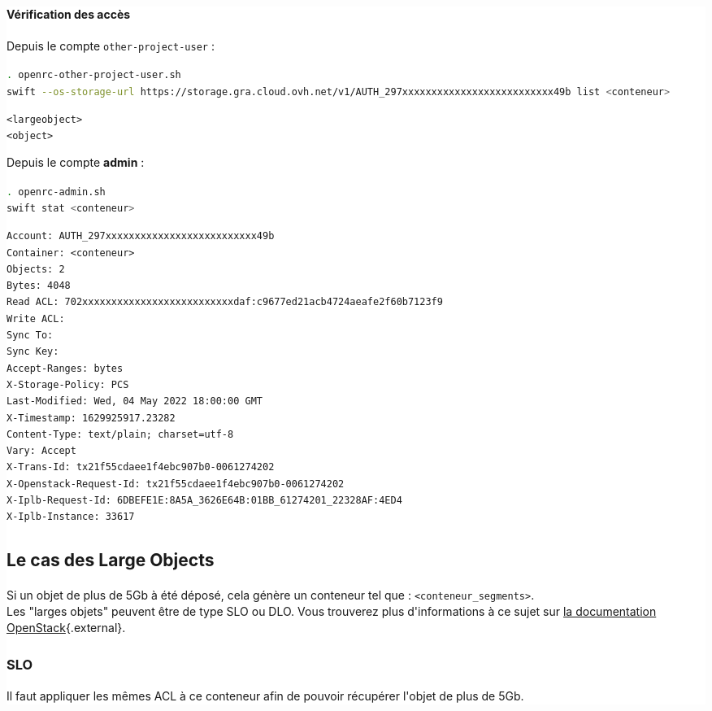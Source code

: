 #### Vérification des accès

Depuis le compte `other-project-user` :

```bash
. openrc-other-project-user.sh
swift --os-storage-url https://storage.gra.cloud.ovh.net/v1/AUTH_297xxxxxxxxxxxxxxxxxxxxxxxxxx49b list <conteneur>
```

```
<largeobject>
<object>
```

Depuis le compte **admin** :

```bash
. openrc-admin.sh
swift stat <conteneur>
```

```
Account: AUTH_297xxxxxxxxxxxxxxxxxxxxxxxxxx49b
Container: <conteneur>
Objects: 2
Bytes: 4048
Read ACL: 702xxxxxxxxxxxxxxxxxxxxxxxxxxdaf:c9677ed21acb4724aeafe2f60b7123f9
Write ACL:
Sync To:
Sync Key:
Accept-Ranges: bytes
X-Storage-Policy: PCS
Last-Modified: Wed, 04 May 2022 18:00:00 GMT
X-Timestamp: 1629925917.23282
Content-Type: text/plain; charset=utf-8
Vary: Accept
X-Trans-Id: tx21f55cdaee1f4ebc907b0-0061274202
X-Openstack-Request-Id: tx21f55cdaee1f4ebc907b0-0061274202
X-Iplb-Request-Id: 6DBEFE1E:8A5A_3626E64B:01BB_61274201_22328AF:4ED4
X-Iplb-Instance: 33617
```

## Le cas des Large Objects

Si un objet de plus de 5Gb à été déposé, cela génère un conteneur tel que : `<conteneur_segments>`.<br>
Les "larges objets" peuvent être de type SLO ou DLO. Vous trouverez plus d'informations à ce sujet sur [la documentation OpenStack](https://docs.openstack.org/swift/latest/overview_large_objects.html){.external}.

### SLO

Il faut appliquer les mêmes ACL à ce conteneur afin de pouvoir récupérer l'objet de plus de 5Gb.
